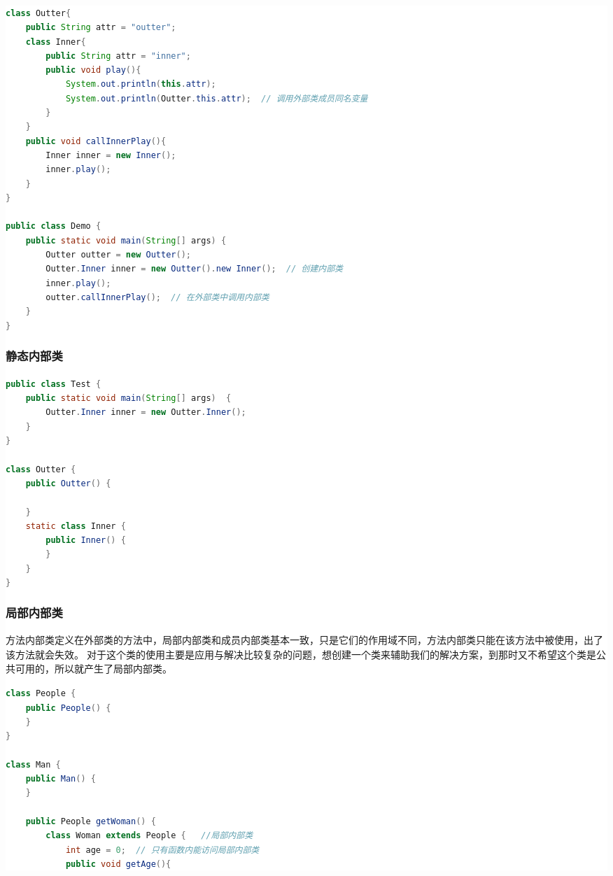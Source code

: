 ```java
class Outter{
    public String attr = "outter";
    class Inner{
        public String attr = "inner";
        public void play(){
            System.out.println(this.attr);
            System.out.println(Outter.this.attr);  // 调用外部类成员同名变量
        }
    }
    public void callInnerPlay(){
        Inner inner = new Inner();
        inner.play();
    }
}

public class Demo {
    public static void main(String[] args) {
        Outter outter = new Outter();
        Outter.Inner inner = new Outter().new Inner();  // 创建内部类
        inner.play();
        outter.callInnerPlay();  // 在外部类中调用内部类
    }
}
```

### 静态内部类

```java
public class Test {
    public static void main(String[] args)  {
        Outter.Inner inner = new Outter.Inner();
    }
}
 
class Outter {
    public Outter() {
         
    }
    static class Inner {
        public Inner() {
        }
    }
}
```

### 局部内部类

方法内部类定义在外部类的方法中，局部内部类和成员内部类基本一致，只是它们的作用域不同，方法内部类只能在该方法中被使用，出了该方法就会失效。 对于这个类的使用主要是应用与解决比较复杂的问题，想创建一个类来辅助我们的解决方案，到那时又不希望这个类是公共可用的，所以就产生了局部内部类。

```java
class People {
    public People() {
    }
}

class Man {
    public Man() {
    }

    public People getWoman() {
        class Woman extends People {   //局部内部类
            int age = 0;  // 只有函数内能访问局部内部类
            public void getAge(){
```